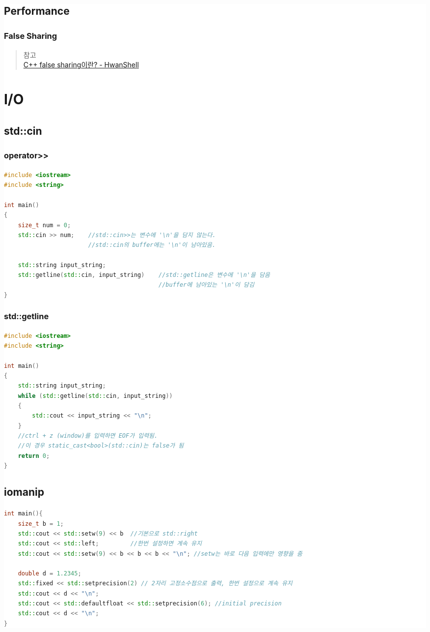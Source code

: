 ## Performance

### False Sharing
> 참고  
> [C++ false sharing이란? - HwanShell](https://hwan-shell.tistory.com/230)


# I/O

## std::cin

### operator>>
```cpp
#include <iostream>
#include <string>

int main() 
{
	size_t num = 0;
	std::cin >> num;	//std::cin>>는 변수에 '\n'을 담지 않는다.
						//std::cin의 buffer에는 '\n'이 남아있음.

	std::string input_string;
	std::getline(std::cin, input_string) 	//std::getline은 변수에 '\n'을 담음
											//buffer에 남아있는 '\n'이 담김
}
```

### std::getline
```cpp
#include <iostream>
#include <string>

int main() 
{
	std::string input_string;
	while (std::getline(std::cin, input_string))
	{		
		std::cout << input_string << "\n";
	}
	//ctrl + z (window)를 입력하면 EOF가 입력됨.
	//이 경우 static_cast<bool>(std::cin)는 false가 됨
	return 0;
}
```

## iomanip
```cpp
int main(){
	size_t b = 1;	
    std::cout << std::setw(9) << b  //기본으로 std::right
	std::cout << std::left;         //한번 설정하면 계속 유지
	std::cout << std::setw(9) << b << b << b << "\n"; //setw는 바로 다음 입력에만 영향을 줌	

    double d = 1.2345;
    std::fixed << std::setprecision(2) // 2자리 고정소수점으로 출력, 한번 설정으로 계속 유지
    std::cout << d << "\n";
	std::cout << std::defaultfloat << std::setprecision(6); //initial precision
	std::cout << d << "\n";
}
```